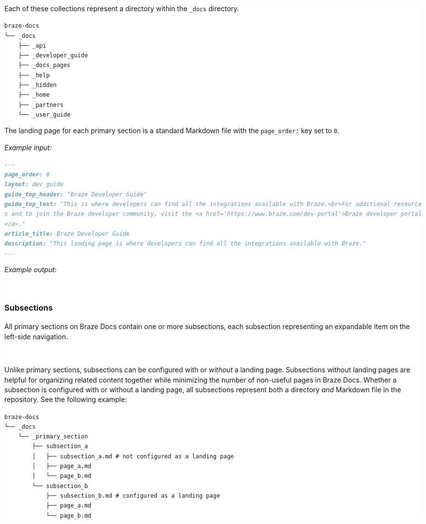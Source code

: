 Each of these collections represent a directory within the `_docs` directory.

```commandline
braze-docs
└── _docs
    ├── _api
    ├── _developer_guide
    ├── _docs_pages
    ├── _help
    ├── _hidden
    ├── _home
    ├── _partners
    └── _user_guide
```

The landing page for each primary section is a standard Markdown file with the `page_order:` key set to `0`.

_Example input:_

```markdown
---
page_order: 0
layout: dev_guide
guide_top_header: "Braze Developer Guide"
guide_top_text: "This is where developers can find all the integrations available with Braze.<br>For additional resources and to join the Braze developer community, visit the <a href='https://www.braze.com/dev-portal'>Braze developer portal</a>."
article_title: Braze Developer Guide
description: "This landing page is where developers can find all the integrations available with Braze."
---
```

_Example output:_

![]()

### Subsections

All primary sections on Braze Docs contain one or more subsections, each subsection representing an expandable item on the left-side navigation.

![]()

Unlike primary sections, subsections can be configured with or _without_ a landing page. Subsections without landing pages are helpful for organizing related content together while minimizing the number of non-useful pages in Braze Docs. Whether a subsection is configured with or without a landing page, all subsections represent both a directory _and_ Markdown file in the repository. See the following example:

```commandline
braze-docs
└── _docs
    └── _primary_section
        ├── subsection_a
        │   ├── subsection_a.md # not configured as a landing page
        │   ├── page_a.md
        │   └── page_b.md
        └── subsection_b
            ├── subsection_b.md # configured as a landing page
            ├── page_a.md
            └── page_b.md
```
